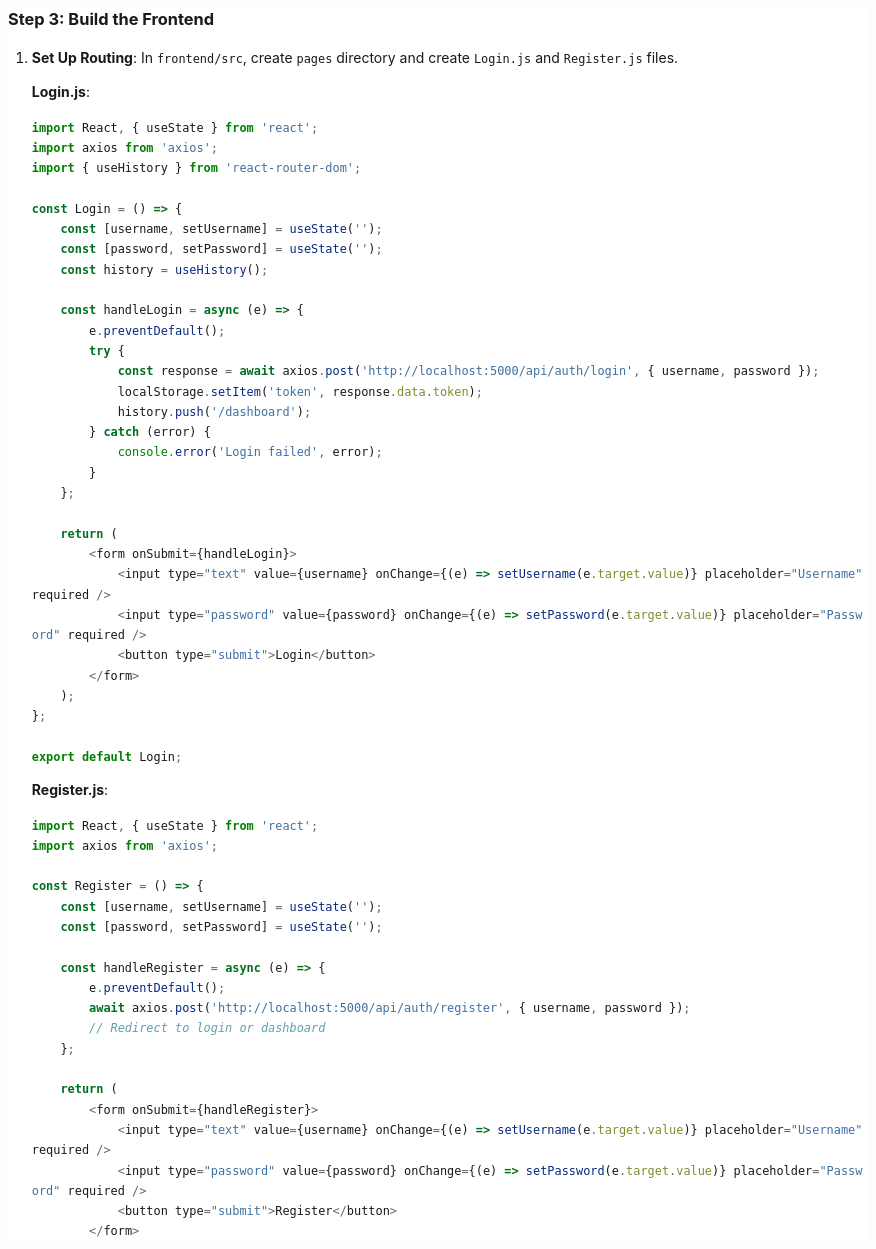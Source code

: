 ### Step 3: Build the Frontend

1. **Set Up Routing**:
   In `frontend/src`, create `pages` directory and create `Login.js` and `Register.js` files.

   **Login.js**:
   ```javascript
   import React, { useState } from 'react';
   import axios from 'axios';
   import { useHistory } from 'react-router-dom';

   const Login = () => {
       const [username, setUsername] = useState('');
       const [password, setPassword] = useState('');
       const history = useHistory();

       const handleLogin = async (e) => {
           e.preventDefault();
           try {
               const response = await axios.post('http://localhost:5000/api/auth/login', { username, password });
               localStorage.setItem('token', response.data.token);
               history.push('/dashboard');
           } catch (error) {
               console.error('Login failed', error);
           }
       };

       return (
           <form onSubmit={handleLogin}>
               <input type="text" value={username} onChange={(e) => setUsername(e.target.value)} placeholder="Username" required />
               <input type="password" value={password} onChange={(e) => setPassword(e.target.value)} placeholder="Password" required />
               <button type="submit">Login</button>
           </form>
       );
   };

   export default Login;
   ```

   **Register.js**:
   ```javascript
   import React, { useState } from 'react';
   import axios from 'axios';

   const Register = () => {
       const [username, setUsername] = useState('');
       const [password, setPassword] = useState('');

       const handleRegister = async (e) => {
           e.preventDefault();
           await axios.post('http://localhost:5000/api/auth/register', { username, password });
           // Redirect to login or dashboard
       };

       return (
           <form onSubmit={handleRegister}>
               <input type="text" value={username} onChange={(e) => setUsername(e.target.value)} placeholder="Username" required />
               <input type="password" value={password} onChange={(e) => setPassword(e.target.value)} placeholder="Password" required />
               <button type="submit">Register</button>
           </form>
   ```